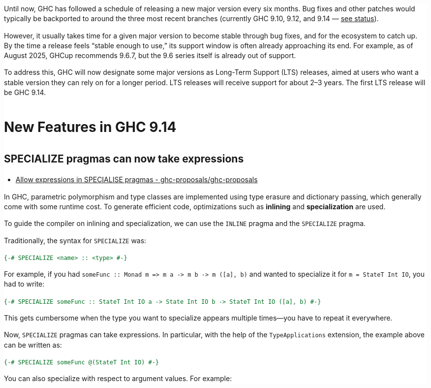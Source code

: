 Until now, GHC has followed a schedule of releasing a new major version every six months.
Bug fixes and other patches would typically be backported to around the three most recent branches (currently GHC 9.10, 9.12, and 9.14 — [see status](https://gitlab.haskell.org/ghc/ghc/-/wikis/GHC-status)).

However, it usually takes time for a given major version to become stable through bug fixes, and for the ecosystem to catch up.
By the time a release feels “stable enough to use,” its support window is often already approaching its end.
For example, as of August 2025, GHCup recommends 9.6.7, but the 9.6 series itself is already out of support.

To address this, GHC will now designate some major versions as Long-Term Support (LTS) releases, aimed at users who want a stable version they can rely on for a longer period.
LTS releases will receive support for about 2–3 years. The first LTS release will be GHC 9.14.

# New Features in GHC 9.14

## SPECIALIZE pragmas can now take expressions

* [Allow expressions in SPECIALISE pragmas - ghc-proposals/ghc-proposals](https://github.com/ghc-proposals/ghc-proposals/blob/master/proposals/0493-specialise-expressions.rst)

In GHC, parametric polymorphism and type classes are implemented using type erasure and dictionary passing, which generally come with some runtime cost.
To generate efficient code, optimizations such as **inlining** and **specialization** are used.

To guide the compiler on inlining and specialization, we can use the `INLINE` pragma and the `SPECIALIZE` pragma.

Traditionally, the syntax for `SPECIALIZE` was:

```haskell
{-# SPECIALIZE <name> :: <type> #-}
```

For example, if you had `someFunc :: Monad m => m a -> m b -> m ([a], b)` and wanted to specialize it for `m = StateT Int IO`, you had to write:

```haskell
{-# SPECIALIZE someFunc :: StateT Int IO a -> State Int IO b -> StateT Int IO ([a], b) #-}
```

This gets cumbersome when the type you want to specialize appears multiple times—you have to repeat it everywhere.

Now, `SPECIALIZE` pragmas can take expressions.
In particular, with the help of the `TypeApplications` extension, the example above can be written as:

```haskell
{-# SPECIALIZE someFunc @(StateT Int IO) #-}
```

You can also specialize with respect to argument values.
For example:
